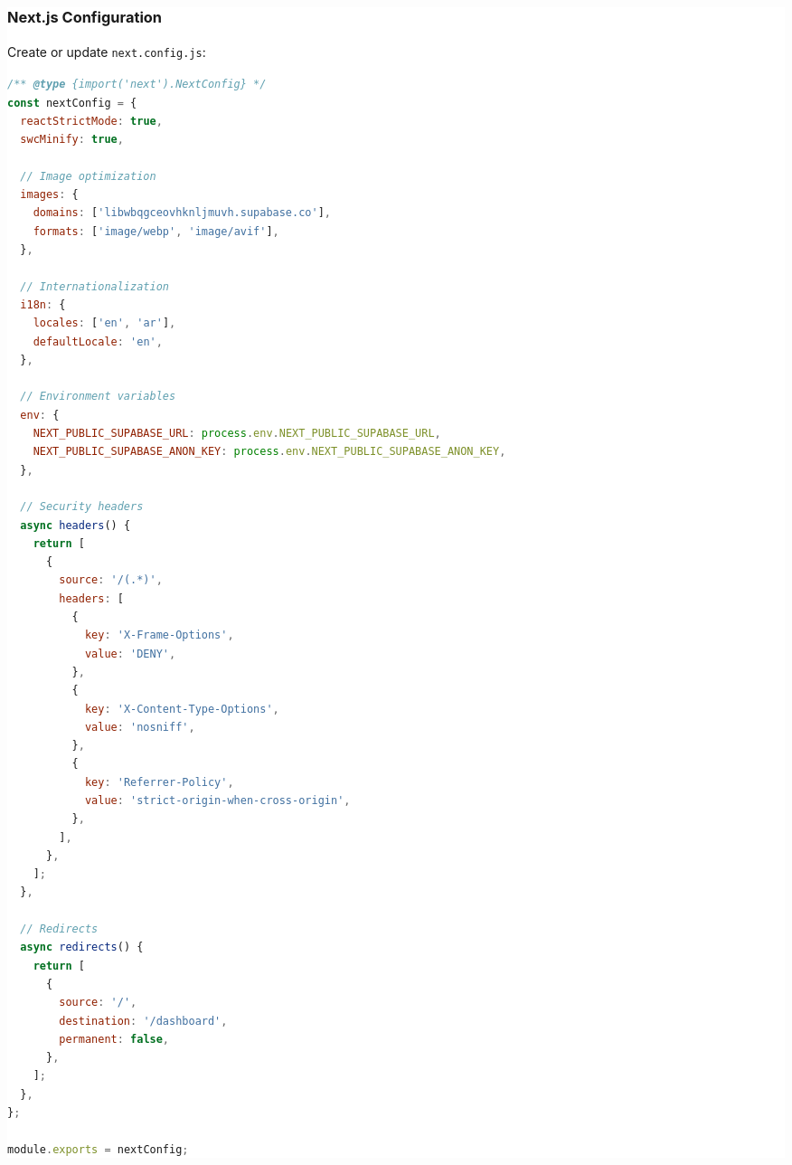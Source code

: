 ### Next.js Configuration

Create or update `next.config.js`:

```javascript
/** @type {import('next').NextConfig} */
const nextConfig = {
  reactStrictMode: true,
  swcMinify: true,
  
  // Image optimization
  images: {
    domains: ['libwbqgceovhknljmuvh.supabase.co'],
    formats: ['image/webp', 'image/avif'],
  },

  // Internationalization
  i18n: {
    locales: ['en', 'ar'],
    defaultLocale: 'en',
  },

  // Environment variables
  env: {
    NEXT_PUBLIC_SUPABASE_URL: process.env.NEXT_PUBLIC_SUPABASE_URL,
    NEXT_PUBLIC_SUPABASE_ANON_KEY: process.env.NEXT_PUBLIC_SUPABASE_ANON_KEY,
  },

  // Security headers
  async headers() {
    return [
      {
        source: '/(.*)',
        headers: [
          {
            key: 'X-Frame-Options',
            value: 'DENY',
          },
          {
            key: 'X-Content-Type-Options',
            value: 'nosniff',
          },
          {
            key: 'Referrer-Policy',
            value: 'strict-origin-when-cross-origin',
          },
        ],
      },
    ];
  },

  // Redirects
  async redirects() {
    return [
      {
        source: '/',
        destination: '/dashboard',
        permanent: false,
      },
    ];
  },
};

module.exports = nextConfig;
```